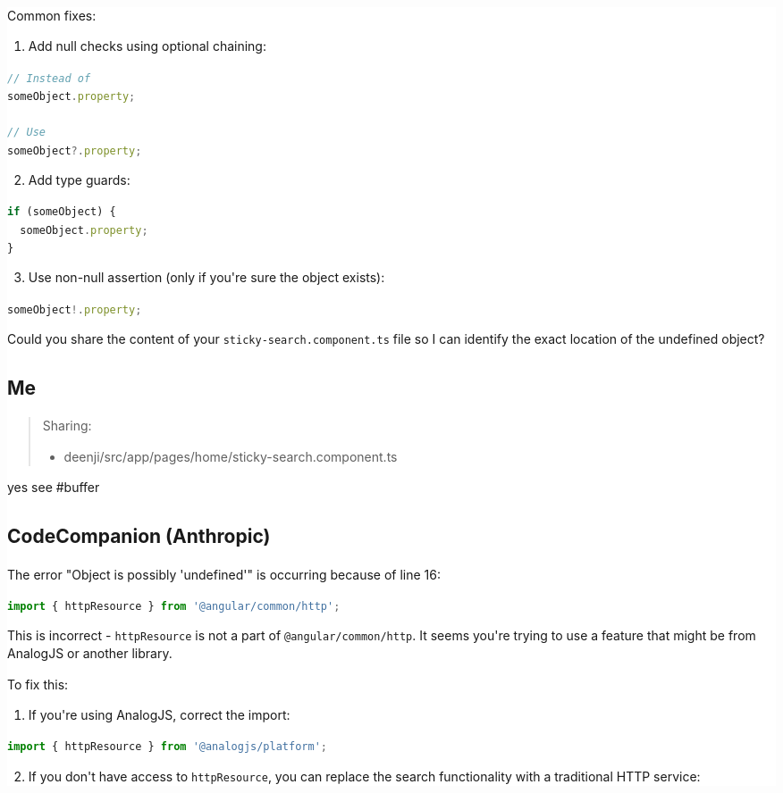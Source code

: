 Common fixes:

1. Add null checks using optional chaining:

```typescript
// Instead of
someObject.property;

// Use
someObject?.property;
```

2. Add type guards:

```typescript
if (someObject) {
  someObject.property;
}
```

3. Use non-null assertion (only if you're sure the object exists):

```typescript
someObject!.property;
```

Could you share the content of your `sticky-search.component.ts` file so I can identify the exact location of the undefined object?

## Me

> Sharing:
>
> - <buf>deenji/src/app/pages/home/sticky-search.component.ts</buf>

yes see #buffer

## CodeCompanion (Anthropic)

The error "Object is possibly 'undefined'" is occurring because of line 16:

```typescript
import { httpResource } from '@angular/common/http';
```

This is incorrect - `httpResource` is not a part of `@angular/common/http`. It seems you're trying to use a feature that might be from AnalogJS or another library.

To fix this:

1. If you're using AnalogJS, correct the import:

```typescript
import { httpResource } from '@analogjs/platform';
```

2. If you don't have access to `httpResource`, you can replace the search functionality with a traditional HTTP service:
